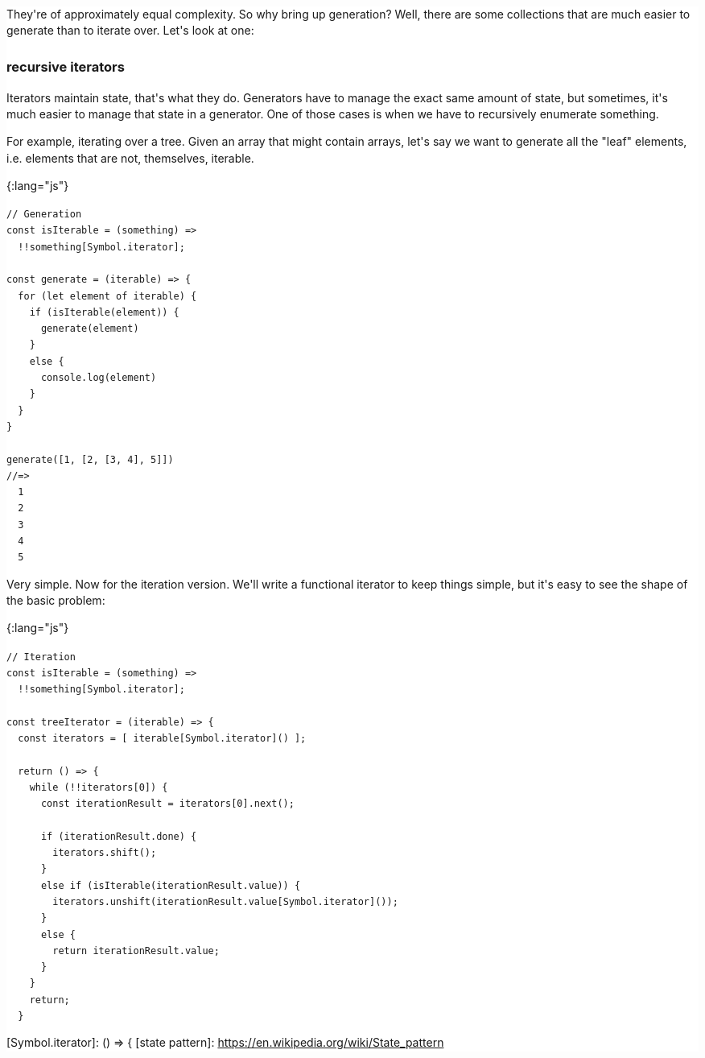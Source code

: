 They're of approximately equal complexity. So why bring up generation? Well, there are some collections that are much easier to generate than to iterate over. Let's look at one:

### recursive iterators

Iterators maintain state, that's what they do. Generators have to manage the exact same amount of state, but sometimes, it's much easier to manage that state in a generator. One of those cases is when we have to recursively enumerate something.

For example, iterating over a tree. Given an array that might contain arrays, let's say we want to generate all the "leaf" elements, i.e. elements that are not, themselves, iterable.

{:lang="js"}
~~~~~~~~
// Generation
const isIterable = (something) =>
  !!something[Symbol.iterator];

const generate = (iterable) => {
  for (let element of iterable) {
    if (isIterable(element)) {
      generate(element)
    }
    else {
      console.log(element)
    }
  }
}

generate([1, [2, [3, 4], 5]])
//=>
  1
  2
  3
  4
  5
~~~~~~~~

Very simple. Now for the iteration version. We'll write a functional iterator to keep things simple, but it's easy to see the shape of the basic problem:

{:lang="js"}
~~~~~~~~
// Iteration
const isIterable = (something) =>
  !!something[Symbol.iterator];

const treeIterator = (iterable) => {
  const iterators = [ iterable[Symbol.iterator]() ];

  return () => {
    while (!!iterators[0]) {
      const iterationResult = iterators[0].next();

      if (iterationResult.done) {
        iterators.shift();
      }
      else if (isIterable(iterationResult.value)) {
        iterators.unshift(iterationResult.value[Symbol.iterator]());
      }
      else {
        return iterationResult.value;
      }
    }
    return;
  }
~~~~~~~~

  [Symbol.iterator]: () => {
[state pattern]: https://en.wikipedia.org/wiki/State_pattern
[^empty]: We wrote a *generator declaration*. We can also write `const empty = function * () {}` to bind an anonymous generator to the `empty` keyword, but we don't need to do that here.
   [Symbol.iterator]: function * () {
  [Symbol.iterator]: () => {
[^but]: There are more complex cases where you want an iterable object, because you want to maintain state in properties or declare helper methods for the generator function, and so forth. But if you can write it as a simple generator, write it as a simple generator.